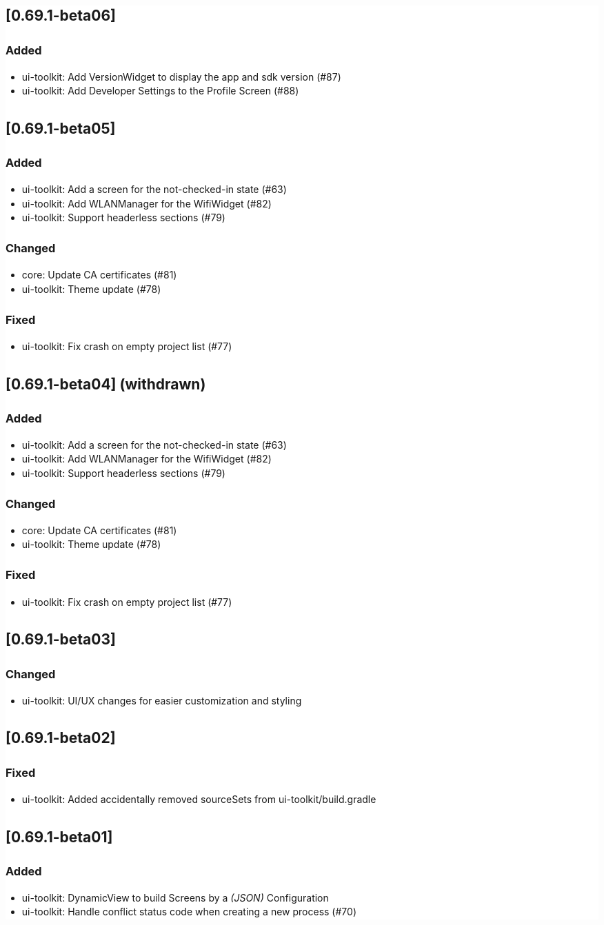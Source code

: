 ## [0.69.1-beta06]
### Added
- ui-toolkit: Add VersionWidget to display the app and sdk version (#87)
- ui-toolkit: Add Developer Settings to the Profile Screen (#88)

## [0.69.1-beta05]
### Added
- ui-toolkit: Add a screen for the not-checked-in state (#63)
- ui-toolkit: Add WLANManager for the WifiWidget (#82)
- ui-toolkit: Support headerless sections (#79)

### Changed
- core: Update CA certificates (#81)
- ui-toolkit: Theme update (#78)

### Fixed
- ui-toolkit: Fix crash on empty project list (#77)

## [0.69.1-beta04] (withdrawn)
### Added
- ui-toolkit: Add a screen for the not-checked-in state (#63)
- ui-toolkit: Add WLANManager for the WifiWidget (#82)
- ui-toolkit: Support headerless sections (#79)

### Changed
- core: Update CA certificates (#81)
- ui-toolkit: Theme update (#78)

### Fixed
- ui-toolkit: Fix crash on empty project list (#77)

## [0.69.1-beta03]
### Changed
- ui-toolkit: UI/UX changes for easier customization and styling

## [0.69.1-beta02]
### Fixed
- ui-toolkit: Added accidentally removed sourceSets from ui-toolkit/build.gradle

## [0.69.1-beta01]
### Added
- ui-toolkit: DynamicView to build Screens by a _(JSON)_ Configuration
- ui-toolkit: Handle conflict status code when creating a new process (#70)
